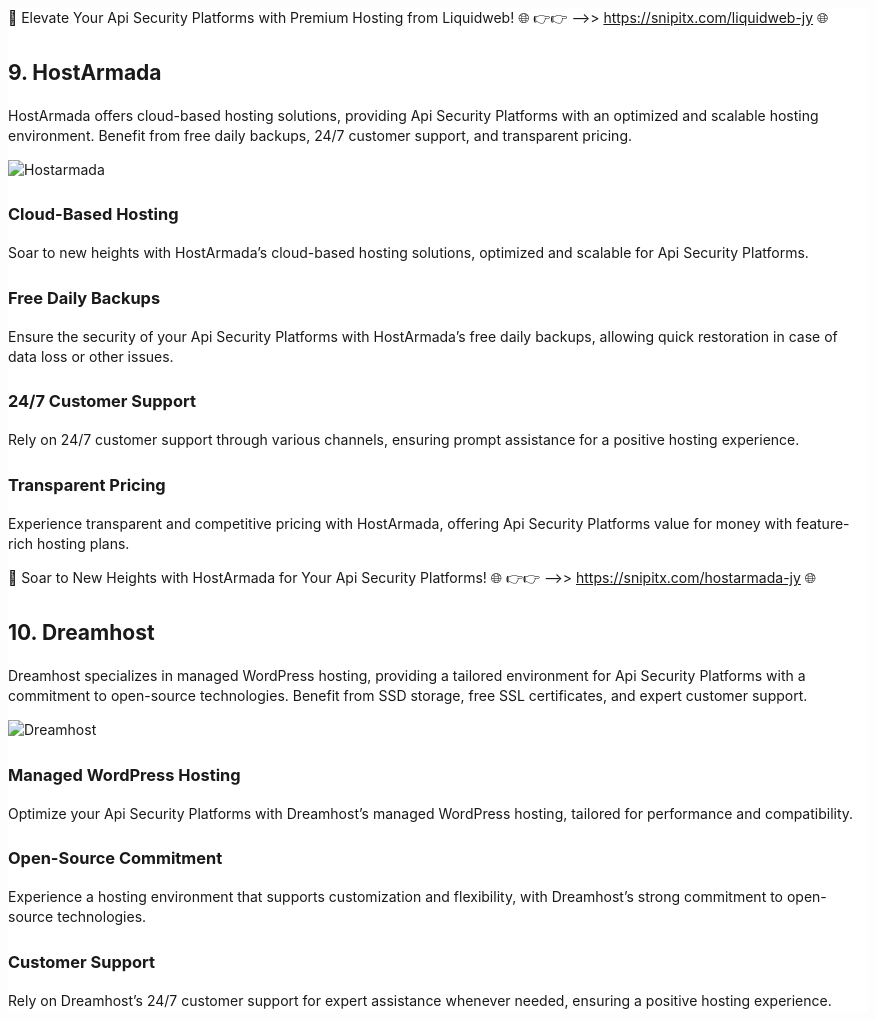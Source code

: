 🚀 Elevate Your Api Security Platforms with Premium Hosting from Liquidweb! 🌐
👉👉 -->> https://snipitx.com/liquidweb-jy 🌐

## 9. HostArmada

HostArmada offers cloud-based hosting solutions, providing Api Security Platforms with an optimized and scalable hosting environment. Benefit from free daily backups, 24/7 customer support, and transparent pricing.

![Hostarmada](https://i.imgur.com/KFbdf3o.jpeg "Hostarmada Hosting")

### Cloud-Based Hosting
Soar to new heights with HostArmada’s cloud-based hosting solutions, optimized and scalable for Api Security Platforms.

### Free Daily Backups
Ensure the security of your Api Security Platforms with HostArmada’s free daily backups, allowing quick restoration in case of data loss or other issues.

### 24/7 Customer Support
Rely on 24/7 customer support through various channels, ensuring prompt assistance for a positive hosting experience.

### Transparent Pricing
Experience transparent and competitive pricing with HostArmada, offering Api Security Platforms value for money with feature-rich hosting plans.

🚀 Soar to New Heights with HostArmada for Your Api Security Platforms! 🌐
👉👉 -->> https://snipitx.com/hostarmada-jy 🌐

## 10. Dreamhost

Dreamhost specializes in managed WordPress hosting, providing a tailored environment for Api Security Platforms with a commitment to open-source technologies. Benefit from SSD storage, free SSL certificates, and expert customer support.

![Dreamhost](https://i.imgur.com/rXIg8ip.jpeg "Dreamhost Hosting")

### Managed WordPress Hosting
Optimize your Api Security Platforms with Dreamhost’s managed WordPress hosting, tailored for performance and compatibility.

### Open-Source Commitment
Experience a hosting environment that supports customization and flexibility, with Dreamhost’s strong commitment to open-source technologies.

### Customer Support
Rely on Dreamhost’s 24/7 customer support for expert assistance whenever needed, ensuring a positive hosting experience.
